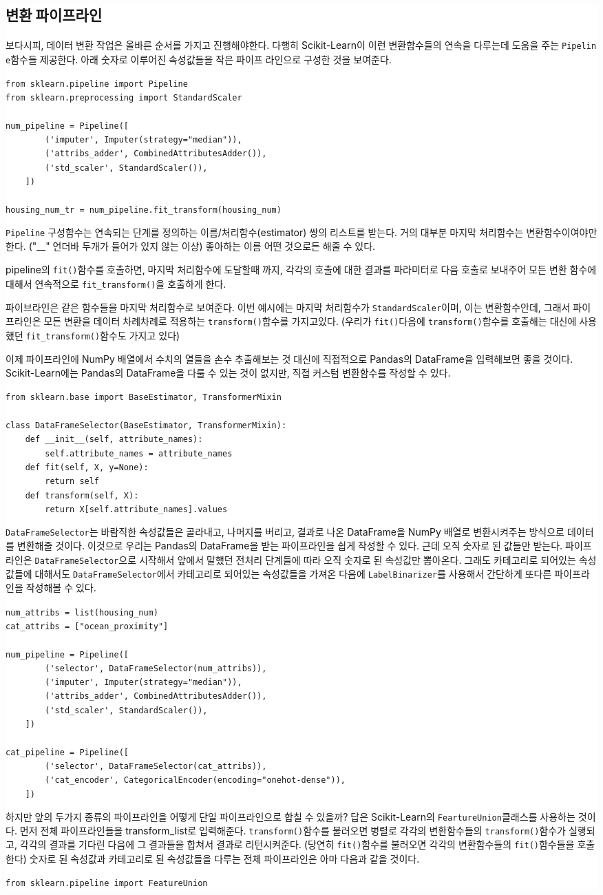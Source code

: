 ## 변환 파이프라인
보다시피, 데이터 변환 작업은 올바른 순서를 가지고 진행해야한다. 다행히 Scikit-Learn이 이런 변환함수들의 연속을 다루는데 도움을 주는 `Pipeline`함수들 제공한다. 아래 숫자로 이루어진 속성값들을 작은 파이프 라인으로 구성한 것을 보여준다.
```
from sklearn.pipeline import Pipeline
from sklearn.preprocessing import StandardScaler

num_pipeline = Pipeline([
        ('imputer', Imputer(strategy="median")),
        ('attribs_adder', CombinedAttributesAdder()),
        ('std_scaler', StandardScaler()),
    ])

housing_num_tr = num_pipeline.fit_transform(housing_num)
```
`Pipeline` 구성함수는 연속되는 단계를 정의하는 이름/처리함수(estimator) 쌍의 리스트를 받는다. 거의 대부분 마지막 처리함수는 변환함수이여야만 한다. ("__" 언더바 두개가 들어가 있지 않는 이상) 좋아하는 이름 어떤 것으로든 해줄 수 있다.

pipeline의 `fit()`함수를 호출하면, 마지막 처리함수에 도달할때 까지, 각각의 호출에 대한 결과를 파라미터로 다음 호출로 보내주어 모든 변환 함수에 대해서 연속적으로 `fit_transform()`을 호출하게 한다.

파이브라인은 같은 함수들을 마지막 처리함수로 보여준다. 이번 예시에는 마지막 처리함수가 `StandardScaler`이며, 이는 변환함수안데, 그래서 파이프라인은 모든 변환을 데이터 차례차례로 적용하는 `transform()`함수를 가지고있다. (우리가 `fit()`다음에 `transform()`함수를 호출해는 대신에 사용했던 `fit_transform()`함수도 가지고 있다)

이제 파이프라인에 NumPy 배열에서 수치의 열들을 손수 추출해보는 것 대신에 직접적으로 Pandas의 DataFrame을 입력해보면 좋을 것이다. Scikit-Learn에는 Pandas의 DataFrame을 다룰 수 있는 것이 없지만, 직접 커스텀 변환함수를 작성할 수 있다.
```
from sklearn.base import BaseEstimator, TransformerMixin

class DataFrameSelector(BaseEstimator, TransformerMixin):
    def __init__(self, attribute_names):
        self.attribute_names = attribute_names
    def fit(self, X, y=None):
        return self
    def transform(self, X):
        return X[self.attribute_names].values
```
`DataFrameSelector`는 바람직한 속성값들은 골라내고, 나머지를 버리고, 결과로 나온 DataFrame을 NumPy 배열로 변환시켜주는 방식으로 데이터를 변환해줄 것이다. 이것으로 우리는 Pandas의 DataFrame을 받는 파이프라인을 쉽게 작성할 수 있다. 근데 오직 숫자로 된 값들만 받는다. 파이프라인은 `DataFrameSelector`으로 시작해서 앞에서 말했던 전처리 단계들에 따라 오직 숫자로 된 속성값만 뽑아온다. 그래도 카테고리로 되어있는 속성값들에 대해서도 `DataFrameSelector`에서 카테고리로 되어있는 속성값들을 가져온 다음에 `LabelBinarizer`를 사용해서 간단하게 또다른 파이프라인을 작성해볼 수 있다. 
```
num_attribs = list(housing_num)
cat_attribs = ["ocean_proximity"]

num_pipeline = Pipeline([
        ('selector', DataFrameSelector(num_attribs)),
        ('imputer', Imputer(strategy="median")),
        ('attribs_adder', CombinedAttributesAdder()),
        ('std_scaler', StandardScaler()),
    ])

cat_pipeline = Pipeline([
        ('selector', DataFrameSelector(cat_attribs)),
        ('cat_encoder', CategoricalEncoder(encoding="onehot-dense")),
    ])
```
하지만 앞의 두가지 종류의 파이프라인을 어떻게 단일 파이프라인으로 합칠 수 있을까? 답은 Scikit-Learn의 `FeartureUnion`클래스를 사용하는 것이다. 먼저 전체 파이프라인들을 transform_list로 입력해준다. `transform()`함수를 불러오면 병렬로 각각의 변환함수들의 `transform()`함수가 실행되고, 각각의 결과를 기다린 다음에 그 결과들을 합쳐서 결과로 리턴시켜준다. (당연히 `fit()`함수를 불러오면 각각의 변환함수들의 `fit()`함수들을 호출한다) 숫자로 된 속성값과 카테고리로 된 속성값들을 다루는 전체 파이프라인은 아마 다음과 같을 것이다.
```
from sklearn.pipeline import FeatureUnion

```